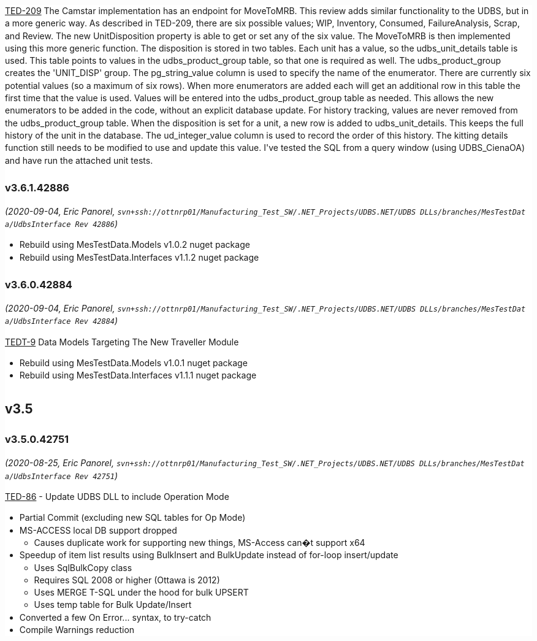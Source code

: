[TED-209](https://jira.lumentum.com/browse/TED-209)
   The Camstar implementation has an endpoint for MoveToMRB. This review adds similar functionality
to the UDBS, but in a more generic way.
As described in TED-209, there are six possible values; WIP, Inventory, Consumed, FailureAnalysis,
Scrap, and Review.
The new UnitDisposition property is able to get or set any of the six value. The MoveToMRB is then
implemented using this more generic function.
The disposition is stored in two tables. Each unit has a value, so the udbs_unit_details table is
used.  This table points to values in the udbs_product_group table, so that one is required as well.
The udbs_product_group creates the 'UNIT_DISP' group. The pg_string_value column is used to specify
the name of the enumerator.  There are currently six potential values (so a maximum of six rows).
When more enumerators are added each will get an additional row in this table the first time that
the value is used.
Values will be entered into the udbs_product_group table as needed. This allows the new enumerators
to be added in the code, without an explicit database update. For history tracking, values are never
removed from the udbs_product_group table.
When the disposition is set for a unit, a new row is added to udbs_unit_details. This keeps the full
history of the unit in the database. The ud_integer_value column is used to record the order of this
history.
The kitting details function still needs to be modified to use and update this value.
I've tested the SQL from a query window (using UDBS_CienaOA) and have run the attached unit tests.



### v3.6.1.42886
*(2020-09-04, Eric Panorel, `svn+ssh://ottnrp01/Manufacturing_Test_SW/.NET_Projects/UDBS.NET/UDBS DLLs/branches/MesTestData/UdbsInterface Rev 42886`)*

- Rebuild using MesTestData.Models v1.0.2 nuget package
- Rebuild using MesTestData.Interfaces v1.1.2 nuget package

 ### v3.6.0.42884
*(2020-09-04, Eric Panorel, `svn+ssh://ottnrp01/Manufacturing_Test_SW/.NET_Projects/UDBS.NET/UDBS DLLs/branches/MesTestData/UdbsInterface Rev 42884`)*

[TEDT-9](https://jira.lumentum.com/browse/TEDT-9) Data Models Targeting The New Traveller Module
- Rebuild using MesTestData.Models v1.0.1 nuget package
- Rebuild using MesTestData.Interfaces v1.1.1 nuget package

## v3.5

### v3.5.0.42751
*(2020-08-25, Eric Panorel, `svn+ssh://ottnrp01/Manufacturing_Test_SW/.NET_Projects/UDBS.NET/UDBS DLLs/branches/MesTestData/UdbsInterface Rev 42751`)*

[TED-86](https://jira.lumentum.com/browse/TED-86) - Update UDBS DLL to include Operation Mode
- Partial Commit (excluding new SQL tables for Op Mode)
- MS-ACCESS local DB support dropped
  - Causes duplicate work for supporting new things, MS-Access can�t support x64
- Speedup of item list results using BulkInsert and BulkUpdate instead of for-loop insert/update
  - Uses SqlBulkCopy class
  - Requires SQL 2008 or higher (Ottawa is 2012)
  - Uses MERGE T-SQL under the hood for bulk UPSERT
  - Uses temp table for Bulk Update/Insert
- Converted a few On Error... syntax, to try-catch
- Compile Warnings reduction
